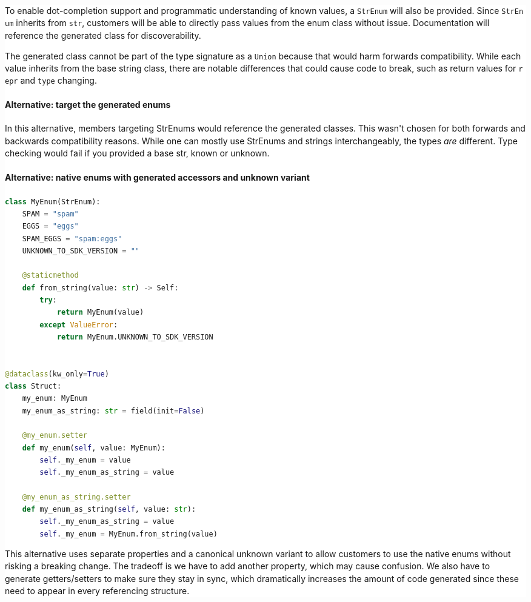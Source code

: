 To enable dot-completion support and programmatic understanding of known
values, a `StrEnum` will also be provided. Since `StrEnum` inherits from `str`,
customers will be able to directly pass values from the enum class without
issue. Documentation will reference the generated class for discoverability.

The generated class cannot be part of the type signature as a `Union` because
that would harm forwards compatibility. While each value inherits from the base
string class, there are notable differences that could cause code to break,
such as return values for `repr` and `type` changing.

#### Alternative: target the generated enums

In this alternative, members targeting StrEnums would reference the generated
classes. This wasn't chosen for both forwards and backwards compatibility reasons.
While one can mostly use StrEnums and strings interchangeably, the types *are*
different. Type checking would fail if you provided a base str, known or
unknown.

#### Alternative: native enums with generated accessors and unknown variant

```python
class MyEnum(StrEnum):
    SPAM = "spam"
    EGGS = "eggs"
    SPAM_EGGS = "spam:eggs"
    UNKNOWN_TO_SDK_VERSION = ""

    @staticmethod
    def from_string(value: str) -> Self:
        try:
            return MyEnum(value)
        except ValueError:
            return MyEnum.UNKNOWN_TO_SDK_VERSION


@dataclass(kw_only=True)
class Struct:
    my_enum: MyEnum
    my_enum_as_string: str = field(init=False)

    @my_enum.setter
    def my_enum(self, value: MyEnum):
        self._my_enum = value
        self._my_enum_as_string = value

    @my_enum_as_string.setter
    def my_enum_as_string(self, value: str):
        self._my_enum_as_string = value
        self._my_enum = MyEnum.from_string(value)
```

This alternative uses separate properties and a canonical unknown variant to
allow customers to use the native enums without risking a breaking change.
The tradeoff is we have to add another property, which may cause confusion.
We also have to generate getters/setters to make sure they stay in sync, which
dramatically increases the amount of code generated since these need to
appear in every referencing structure.
